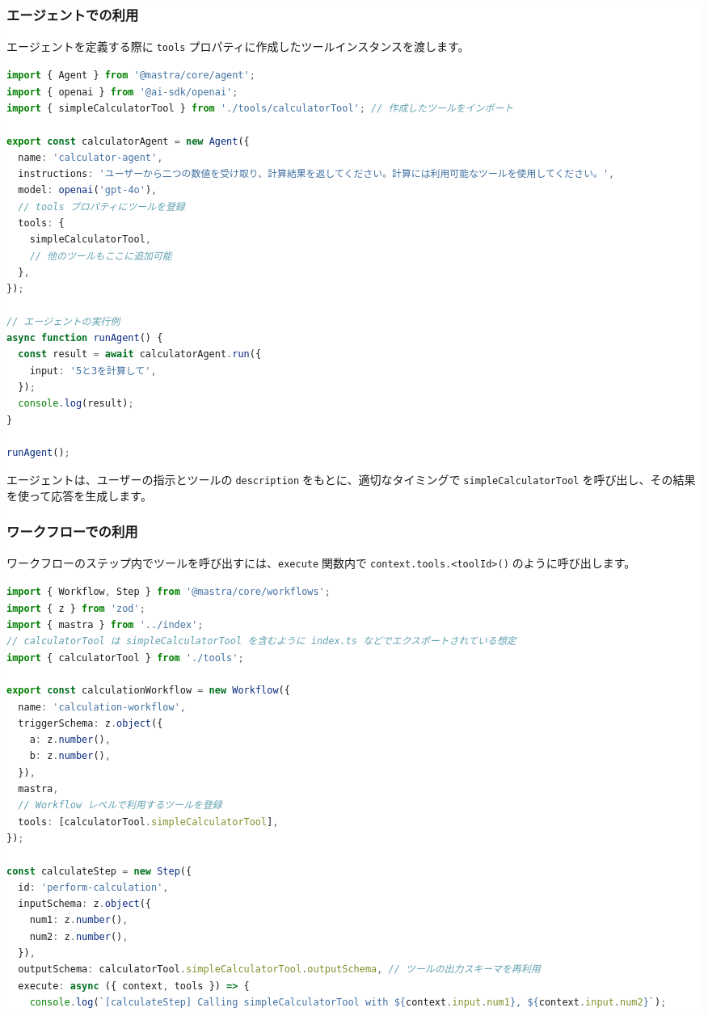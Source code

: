 ### エージェントでの利用

エージェントを定義する際に `tools` プロパティに作成したツールインスタンスを渡します。

```typescript
import { Agent } from '@mastra/core/agent';
import { openai } from '@ai-sdk/openai';
import { simpleCalculatorTool } from './tools/calculatorTool'; // 作成したツールをインポート

export const calculatorAgent = new Agent({
  name: 'calculator-agent',
  instructions: 'ユーザーから二つの数値を受け取り、計算結果を返してください。計算には利用可能なツールを使用してください。',
  model: openai('gpt-4o'),
  // tools プロパティにツールを登録
  tools: {
    simpleCalculatorTool,
    // 他のツールもここに追加可能
  },
});

// エージェントの実行例
async function runAgent() {
  const result = await calculatorAgent.run({
    input: '5と3を計算して',
  });
  console.log(result);
}

runAgent();
```

エージェントは、ユーザーの指示とツールの `description` をもとに、適切なタイミングで `simpleCalculatorTool` を呼び出し、その結果を使って応答を生成します。

### ワークフローでの利用

ワークフローのステップ内でツールを呼び出すには、`execute` 関数内で `context.tools.<toolId>()` のように呼び出します。

```typescript
import { Workflow, Step } from '@mastra/core/workflows';
import { z } from 'zod';
import { mastra } from '../index';
// calculatorTool は simpleCalculatorTool を含むように index.ts などでエクスポートされている想定
import { calculatorTool } from './tools';

export const calculationWorkflow = new Workflow({
  name: 'calculation-workflow',
  triggerSchema: z.object({
    a: z.number(),
    b: z.number(),
  }),
  mastra,
  // Workflow レベルで利用するツールを登録
  tools: [calculatorTool.simpleCalculatorTool],
});

const calculateStep = new Step({
  id: 'perform-calculation',
  inputSchema: z.object({
    num1: z.number(),
    num2: z.number(),
  }),
  outputSchema: calculatorTool.simpleCalculatorTool.outputSchema, // ツールの出力スキーマを再利用
  execute: async ({ context, tools }) => {
    console.log(`[calculateStep] Calling simpleCalculatorTool with ${context.input.num1}, ${context.input.num2}`);
```